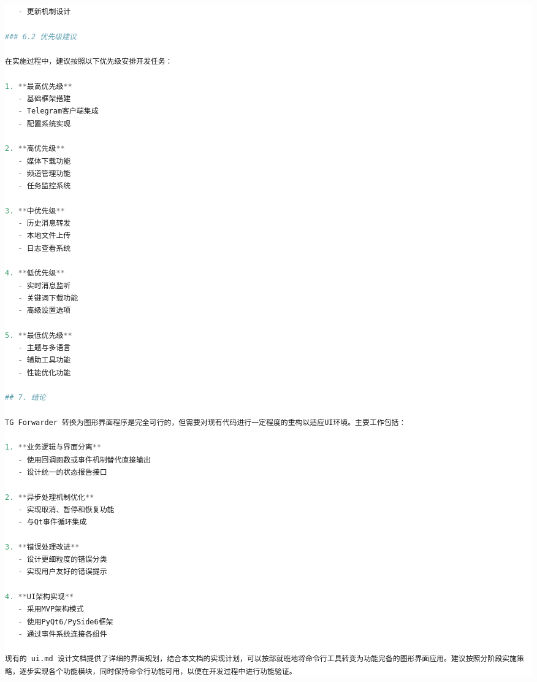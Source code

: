 ```python
   - 更新机制设计

### 6.2 优先级建议

在实施过程中，建议按照以下优先级安排开发任务：

1. **最高优先级**
   - 基础框架搭建
   - Telegram客户端集成
   - 配置系统实现

2. **高优先级**
   - 媒体下载功能
   - 频道管理功能
   - 任务监控系统

3. **中优先级**
   - 历史消息转发
   - 本地文件上传
   - 日志查看系统

4. **低优先级**
   - 实时消息监听
   - 关键词下载功能
   - 高级设置选项

5. **最低优先级**
   - 主题与多语言
   - 辅助工具功能
   - 性能优化功能

## 7. 结论

TG Forwarder 转换为图形界面程序是完全可行的，但需要对现有代码进行一定程度的重构以适应UI环境。主要工作包括：

1. **业务逻辑与界面分离**
   - 使用回调函数或事件机制替代直接输出
   - 设计统一的状态报告接口

2. **异步处理机制优化**
   - 实现取消、暂停和恢复功能
   - 与Qt事件循环集成

3. **错误处理改进**
   - 设计更细粒度的错误分类
   - 实现用户友好的错误提示

4. **UI架构实现**
   - 采用MVP架构模式
   - 使用PyQt6/PySide6框架
   - 通过事件系统连接各组件

现有的 ui.md 设计文档提供了详细的界面规划，结合本文档的实现计划，可以按部就班地将命令行工具转变为功能完备的图形界面应用。建议按照分阶段实施策略，逐步实现各个功能模块，同时保持命令行功能可用，以便在开发过程中进行功能验证。
```
